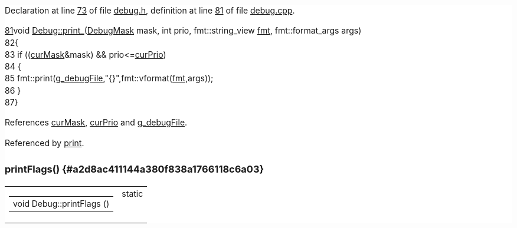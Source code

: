 
<p>Declaration at line <a href="/web-doxygen/docs/api/files/src/debug-h/#l00073">73</a> of file <a href="/web-doxygen/docs/api/files/src/debug-h">debug.h</a>, definition at line <a href="/web-doxygen/docs/api/files/src/debug-cpp/#l00081">81</a> of file <a href="/web-doxygen/docs/api/files/src/debug-cpp">debug.cpp</a>.</p>

<div class="doxyProgramListing">

<div class="doxyCodeLine"><span class="doxyLineNumber"><a href="#af9d002a2d503fa172cc502ccb1198f8c">81</a></span><span class="doxyLineContent"><span class="doxyHighlightKeywordType">void</span><span class="doxyHighlight"> <a href="#af9d002a2d503fa172cc502ccb1198f8c">Debug::print_</a>(<a href="#a1c3f4696cf44a23f41e034323c426f7d">DebugMask</a> mask, </span><span class="doxyHighlightKeywordType">int</span><span class="doxyHighlight"> prio, fmt::string_view <a href="/web-doxygen/docs/api/namespaces/fmt">fmt</a>, fmt::format_args args)</span></span></div>
<div class="doxyCodeLine"><span class="doxyLineNumber">82</span><span class="doxyLineContent"><span class="doxyHighlight">{</span></span></div>
<div class="doxyCodeLine"><span class="doxyLineNumber">83</span><span class="doxyLineContent"><span class="doxyHighlight">  </span><span class="doxyHighlightKeywordFlow">if</span><span class="doxyHighlight"> ((<a href="#a4d585549eed6b188844447b6149c576e">curMask</a>&amp;mask) &amp;&amp; prio&lt;=<a href="#a7fef523d45f91d03f5e90469060a3b97">curPrio</a>)</span></span></div>
<div class="doxyCodeLine"><span class="doxyLineNumber">84</span><span class="doxyLineContent"><span class="doxyHighlight">  {</span></span></div>
<div class="doxyCodeLine"><span class="doxyLineNumber">85</span><span class="doxyLineContent"><span class="doxyHighlight">    fmt::print(<a href="/web-doxygen/docs/api/files/src/debug-cpp/#a0fa8fc957f0879ebc8b79c19fe3557f4">g_debugFile</a>,</span><span class="doxyHighlightStringLiteral">"{}"</span><span class="doxyHighlight">,fmt::vformat(<a href="/web-doxygen/docs/api/namespaces/fmt">fmt</a>,args));</span></span></div>
<div class="doxyCodeLine"><span class="doxyLineNumber">86</span><span class="doxyLineContent"><span class="doxyHighlight">  }</span></span></div>
<div class="doxyCodeLine"><span class="doxyLineNumber">87</span><span class="doxyLineContent"><span class="doxyHighlight">}</span></span></div>

</div>


References <a href="#a4d585549eed6b188844447b6149c576e">curMask</a>, <a href="#a7fef523d45f91d03f5e90469060a3b97">curPrio</a> and <a href="/web-doxygen/docs/api/files/src/debug-cpp/#a0fa8fc957f0879ebc8b79c19fe3557f4">g&#95;debugFile</a>.

Referenced by <a href="#a970761e07475cafdd9fd5395a0c83544">print</a>.
</div>
</div>

### printFlags() {#a2d8ac411144a380f838a1766118c6a03}

<div class="doxyMemberItem">
<div class="doxyMemberProto">
<table class="doxyMemberLabels">
<tr class="doxyMemberLabels">
<td class="doxyMemberLabelsLeft">
<table class="doxyMemberName">
<tr>
<td class="doxyMemberName">void Debug::printFlags ()</td>
</tr>
</table>
</td>
<td class="doxyMemberLabelsRight">
<span class="doxyMemberLabels">
<span class="doxyMemberLabel static">static</span>
</span>
</td>
</tr>
</table>
</div>
<div class="doxyMemberDoc">

